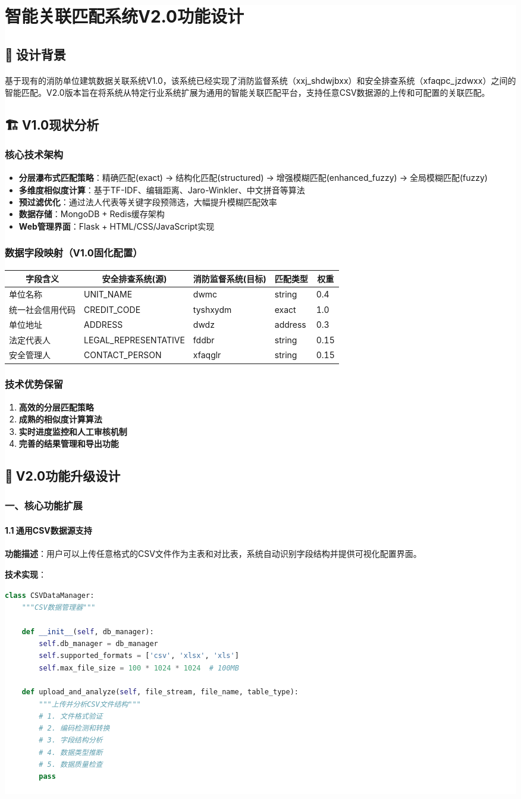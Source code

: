 # 智能关联匹配系统V2.0功能设计

## 🎯 设计背景

基于现有的消防单位建筑数据关联系统V1.0，该系统已经实现了消防监督系统（xxj_shdwjbxx）和安全排查系统（xfaqpc_jzdwxx）之间的智能匹配。V2.0版本旨在将系统从特定行业系统扩展为通用的智能关联匹配平台，支持任意CSV数据源的上传和可配置的关联匹配。

## 🏗️ V1.0现状分析

### 核心技术架构
- **分层瀑布式匹配策略**：精确匹配(exact) → 结构化匹配(structured) → 增强模糊匹配(enhanced_fuzzy) → 全局模糊匹配(fuzzy)
- **多维度相似度计算**：基于TF-IDF、编辑距离、Jaro-Winkler、中文拼音等算法
- **预过滤优化**：通过法人代表等关键字段预筛选，大幅提升模糊匹配效率
- **数据存储**：MongoDB + Redis缓存架构
- **Web管理界面**：Flask + HTML/CSS/JavaScript实现

### 数据字段映射（V1.0固化配置）
| 字段含义 | 安全排查系统(源) | 消防监督系统(目标) | 匹配类型 | 权重 |
|---------|-----------------|------------------|----------|------|
| 单位名称 | UNIT_NAME | dwmc | string | 0.4 |
| 统一社会信用代码 | CREDIT_CODE | tyshxydm | exact | 1.0 |
| 单位地址 | ADDRESS | dwdz | address | 0.3 |
| 法定代表人 | LEGAL_REPRESENTATIVE | fddbr | string | 0.15 |
| 安全管理人 | CONTACT_PERSON | xfaqglr | string | 0.15 |

### 技术优势保留
1. **高效的分层匹配策略**
2. **成熟的相似度计算算法**
3. **实时进度监控和人工审核机制**
4. **完善的结果管理和导出功能**

## 🚀 V2.0功能升级设计

### 一、核心功能扩展

#### 1.1 通用CSV数据源支持
**功能描述**：用户可以上传任意格式的CSV文件作为主表和对比表，系统自动识别字段结构并提供可视化配置界面。

**技术实现**：
```python
class CSVDataManager:
    """CSV数据管理器"""
    
    def __init__(self, db_manager):
        self.db_manager = db_manager
        self.supported_formats = ['csv', 'xlsx', 'xls']
        self.max_file_size = 100 * 1024 * 1024  # 100MB
    
    def upload_and_analyze(self, file_stream, file_name, table_type):
        """上传并分析CSV文件结构"""
        # 1. 文件格式验证
        # 2. 编码检测和转换
        # 3. 字段结构分析
        # 4. 数据类型推断
        # 5. 数据质量检查
        pass
    
```